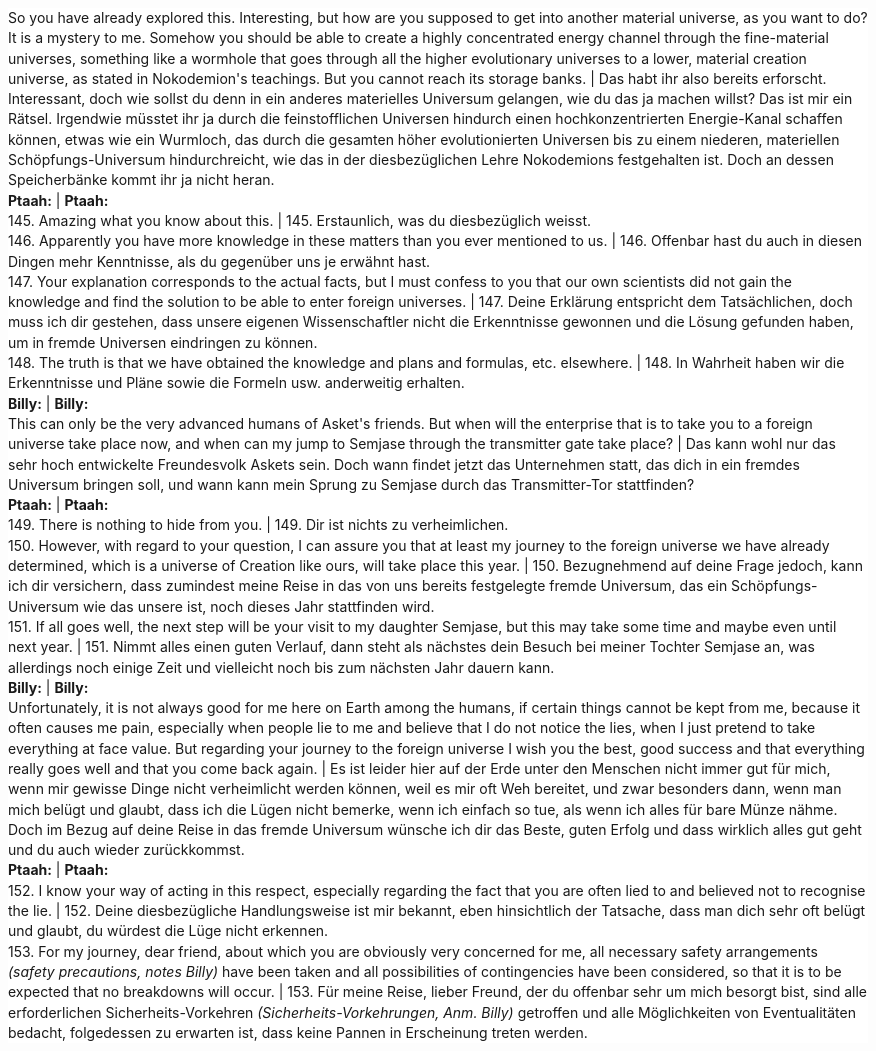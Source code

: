 So you have already explored this. Interesting, but how are you supposed to get into another material universe, as you want to do? It is a mystery to me. Somehow you should be able to create a highly concentrated energy channel through the fine-material universes, something like a wormhole that goes through all the higher evolutionary universes to a lower, material creation universe, as stated in Nokodemion's teachings. But you cannot reach its storage banks.  | Das habt ihr also bereits erforscht. Interessant, doch wie sollst du denn in ein anderes materielles Universum gelangen, wie du das ja machen willst? Das ist mir ein Rätsel. Irgendwie müsstet ihr ja durch die feinstofflichen Universen hindurch einen hochkonzentrierten Energie-Kanal schaffen können, etwas wie ein Wurmloch, das durch die gesamten höher evolutionierten Universen bis zu einem niederen, materiellen Schöpfungs-Universum hindurchreicht, wie das in der diesbezüglichen Lehre Nokodemions festgehalten ist. Doch an dessen Speicherbänke kommt ihr ja nicht heran.   
**Ptaah:** | **Ptaah:**  
145. Amazing what you know about this.  | 145. Erstaunlich, was du diesbezüglich weisst.   
146. Apparently you have more knowledge in these matters than you ever mentioned to us.  | 146. Offenbar hast du auch in diesen Dingen mehr Kenntnisse, als du gegenüber uns je erwähnt hast.   
147. Your explanation corresponds to the actual facts, but I must confess to you that our own scientists did not gain the knowledge and find the solution to be able to enter foreign universes.  | 147. Deine Erklärung entspricht dem Tatsächlichen, doch muss ich dir gestehen, dass unsere eigenen Wissenschaftler nicht die Erkenntnisse gewonnen und die Lösung gefunden haben, um in fremde Universen eindringen zu können.   
148. The truth is that we have obtained the knowledge and plans and formulas, etc. elsewhere.  | 148. In Wahrheit haben wir die Erkenntnisse und Pläne sowie die Formeln usw. anderweitig erhalten.   
**Billy:** | **Billy:**  
This can only be the very advanced humans of Asket's friends. But when will the enterprise that is to take you to a foreign universe take place now, and when can my jump to Semjase through the transmitter gate take place?  | Das kann wohl nur das sehr hoch entwickelte Freundesvolk Askets sein. Doch wann findet jetzt das Unternehmen statt, das dich in ein fremdes Universum bringen soll, und wann kann mein Sprung zu Semjase durch das Transmitter-Tor stattfinden?   
**Ptaah:** | **Ptaah:**  
149. There is nothing to hide from you.  | 149. Dir ist nichts zu verheimlichen.   
150. However, with regard to your question, I can assure you that at least my journey to the foreign universe we have already determined, which is a universe of Creation like ours, will take place this year.  | 150. Bezugnehmend auf deine Frage jedoch, kann ich dir versichern, dass zumindest meine Reise in das von uns bereits festgelegte fremde Universum, das ein Schöpfungs-Universum wie das unsere ist, noch dieses Jahr stattfinden wird.   
151. If all goes well, the next step will be your visit to my daughter Semjase, but this may take some time and maybe even until next year.  | 151. Nimmt alles einen guten Verlauf, dann steht als nächstes dein Besuch bei meiner Tochter Semjase an, was allerdings noch einige Zeit und vielleicht noch bis zum nächsten Jahr dauern kann.   
**Billy:** | **Billy:**  
Unfortunately, it is not always good for me here on Earth among the humans, if certain things cannot be kept from me, because it often causes me pain, especially when people lie to me and believe that I do not notice the lies, when I just pretend to take everything at face value. But regarding your journey to the foreign universe I wish you the best, good success and that everything really goes well and that you come back again.  | Es ist leider hier auf der Erde unter den Menschen nicht immer gut für mich, wenn mir gewisse Dinge nicht verheimlicht werden können, weil es mir oft Weh bereitet, und zwar besonders dann, wenn man mich belügt und glaubt, dass ich die Lügen nicht bemerke, wenn ich einfach so tue, als wenn ich alles für bare Münze nähme. Doch im Bezug auf deine Reise in das fremde Universum wünsche ich dir das Beste, guten Erfolg und dass wirklich alles gut geht und du auch wieder zurückkommst.   
**Ptaah:** | **Ptaah:**  
152. I know your way of acting in this respect, especially regarding the fact that you are often lied to and believed not to recognise the lie.  | 152. Deine diesbezügliche Handlungsweise ist mir bekannt, eben hinsichtlich der Tatsache, dass man dich sehr oft belügt und glaubt, du würdest die Lüge nicht erkennen.   
153. For my journey, dear friend, about which you are obviously very concerned for me, all necessary safety arrangements _(safety precautions, notes Billy)_ have been taken and all possibilities of contingencies have been considered, so that it is to be expected that no breakdowns will occur.  | 153. Für meine Reise, lieber Freund, der du offenbar sehr um mich besorgt bist, sind alle erforderlichen Sicherheits-Vorkehren _(Sicherheits-Vorkehrungen, Anm. Billy)_ getroffen und alle Möglichkeiten von Eventualitäten bedacht, folgedessen zu erwarten ist, dass keine Pannen in Erscheinung treten werden.   